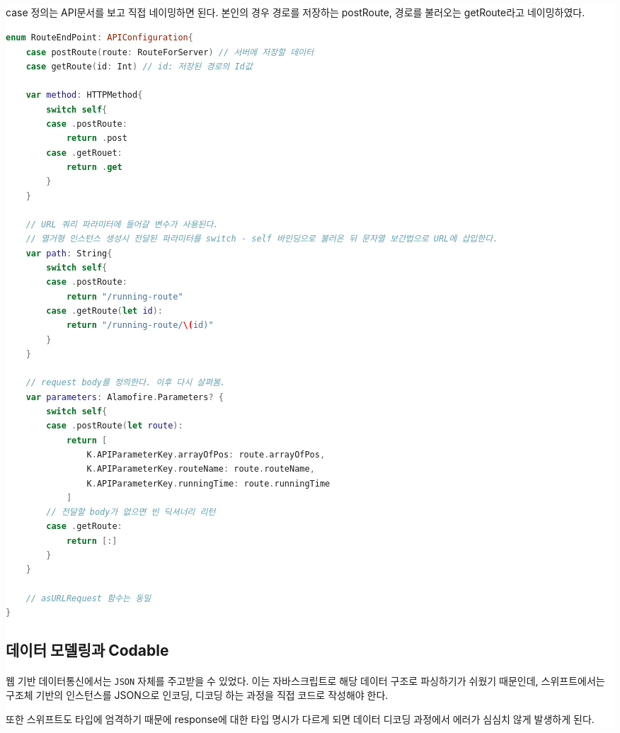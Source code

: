 case 정의는 API문서를 보고 직접 네이밍하면 된다. 본인의 경우 경로를 저장하는 postRoute, 경로를 불러오는 getRoute라고 네이밍하였다.

```swift
enum RouteEndPoint: APIConfiguration{
    case postRoute(route: RouteForServer) // 서버에 저장할 데이터
    case getRoute(id: Int) // id: 저장된 경로의 Id값

    var method: HTTPMethod{
        switch self{
        case .postRoute:
            return .post
        case .getRouet:
            return .get
        }
    }

    // URL 쿼리 파라미터에 들어갈 변수가 사용된다.
    // 열거형 인스턴스 생성시 전달된 파라미터를 switch - self 바인딩으로 불러온 뒤 문자열 보간법으로 URL에 삽입한다.
    var path: String{
        switch self{
        case .postRoute:
            return "/running-route"
        case .getRoute(let id):
            return "/running-route/\(id)"
        }
    }

    // request body를 정의한다. 이후 다시 살펴봄.
    var parameters: Alamofire.Parameters? {
        switch self{
        case .postRoute(let route):
            return [
                K.APIParameterKey.arrayOfPos: route.arrayOfPos,
                K.APIParameterKey.routeName: route.routeName,
                K.APIParameterKey.runningTime: route.runningTime
            ]
        // 전달할 body가 없으면 빈 딕셔너리 리턴
        case .getRoute:
            return [:]
        }
    }

    // asURLRequest 함수는 동일
}
```

## 데이터 모델링과 Codable

웹 기반 데이터통신에서는 `JSON` 자체를 주고받을 수 있었다. 이는 자바스크립트로 해당 데이터 구조로 파싱하기가 쉬웠기 때문인데, 스위프트에서는 구조체 기반의 인스턴스를 JSON으로 인코딩, 디코딩 하는 과정을 직접 코드로 작성해야 한다.

또한 스위프트도 타입에 엄격하기 때문에 response에 대한 타입 명시가 다르게 되면 데이터 디코딩 과정에서 에러가 심심치 않게 발생하게 된다.
